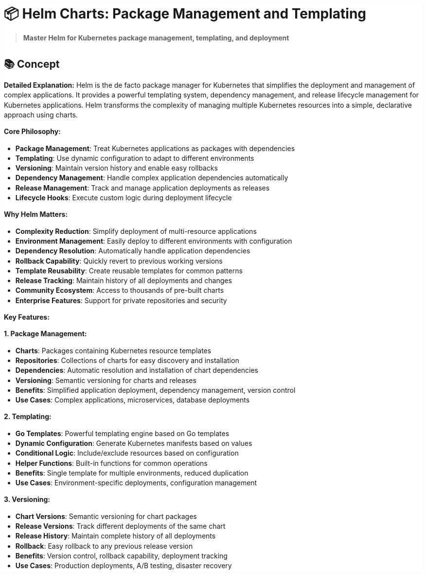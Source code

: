 # 📦 Helm Charts: Package Management and Templating

> **Master Helm for Kubernetes package management, templating, and deployment**

## 📚 Concept

**Detailed Explanation:**
Helm is the de facto package manager for Kubernetes that simplifies the deployment and management of complex applications. It provides a powerful templating system, dependency management, and release lifecycle management for Kubernetes applications. Helm transforms the complexity of managing multiple Kubernetes resources into a simple, declarative approach using charts.

**Core Philosophy:**

- **Package Management**: Treat Kubernetes applications as packages with dependencies
- **Templating**: Use dynamic configuration to adapt to different environments
- **Versioning**: Maintain version history and enable easy rollbacks
- **Dependency Management**: Handle complex application dependencies automatically
- **Release Management**: Track and manage application deployments as releases
- **Lifecycle Hooks**: Execute custom logic during deployment lifecycle

**Why Helm Matters:**

- **Complexity Reduction**: Simplify deployment of multi-resource applications
- **Environment Management**: Easily deploy to different environments with configuration
- **Dependency Resolution**: Automatically handle application dependencies
- **Rollback Capability**: Quickly revert to previous working versions
- **Template Reusability**: Create reusable templates for common patterns
- **Release Tracking**: Maintain history of all deployments and changes
- **Community Ecosystem**: Access to thousands of pre-built charts
- **Enterprise Features**: Support for private repositories and security

**Key Features:**

**1. Package Management:**

- **Charts**: Packages containing Kubernetes resource templates
- **Repositories**: Collections of charts for easy discovery and installation
- **Dependencies**: Automatic resolution and installation of chart dependencies
- **Versioning**: Semantic versioning for charts and releases
- **Benefits**: Simplified application deployment, dependency management, version control
- **Use Cases**: Complex applications, microservices, database deployments

**2. Templating:**

- **Go Templates**: Powerful templating engine based on Go templates
- **Dynamic Configuration**: Generate Kubernetes manifests based on values
- **Conditional Logic**: Include/exclude resources based on configuration
- **Helper Functions**: Built-in functions for common operations
- **Benefits**: Single template for multiple environments, reduced duplication
- **Use Cases**: Environment-specific deployments, configuration management

**3. Versioning:**

- **Chart Versions**: Semantic versioning for chart packages
- **Release Versions**: Track different deployments of the same chart
- **Release History**: Maintain complete history of all deployments
- **Rollback**: Easy rollback to any previous release version
- **Benefits**: Version control, rollback capability, deployment tracking
- **Use Cases**: Production deployments, A/B testing, disaster recovery
